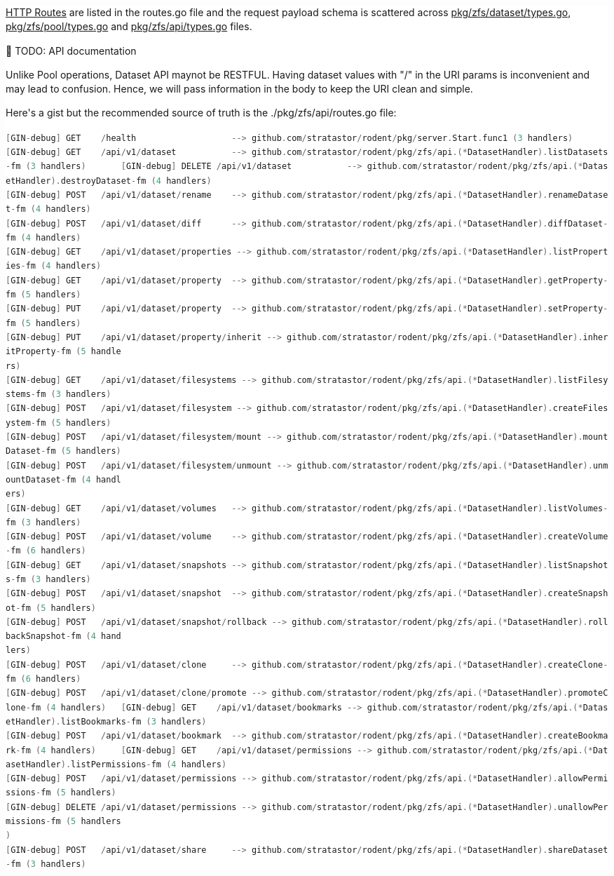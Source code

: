 [HTTP Routes](./pkg/zfs/api/routes.go) are listed in the routes.go file and the request payload schema is scattered across [pkg/zfs/dataset/types.go](pkg/zfs/dataset/types.go), [pkg/zfs/pool/types.go](pkg/zfs/pool/types.go) and [pkg/zfs/api/types.go](pkg/zfs/api/types.go) files.

🙋 TODO: API documentation

Unlike Pool operations, Dataset API maynot be RESTFUL. Having dataset values with "/" in the URI params is inconvenient and may lead to confusion. Hence, we will pass information in the body to keep the URI clean and simple.

Here's a gist but the recommended source of truth is the ./pkg/zfs/api/routes.go file:

```go
[GIN-debug] GET    /health                   --> github.com/stratastor/rodent/pkg/server.Start.func1 (3 handlers)
[GIN-debug] GET    /api/v1/dataset           --> github.com/stratastor/rodent/pkg/zfs/api.(*DatasetHandler).listDatasets-fm (3 handlers)       [GIN-debug] DELETE /api/v1/dataset           --> github.com/stratastor/rodent/pkg/zfs/api.(*DatasetHandler).destroyDataset-fm (4 handlers)
[GIN-debug] POST   /api/v1/dataset/rename    --> github.com/stratastor/rodent/pkg/zfs/api.(*DatasetHandler).renameDataset-fm (4 handlers)
[GIN-debug] POST   /api/v1/dataset/diff      --> github.com/stratastor/rodent/pkg/zfs/api.(*DatasetHandler).diffDataset-fm (4 handlers)
[GIN-debug] GET    /api/v1/dataset/properties --> github.com/stratastor/rodent/pkg/zfs/api.(*DatasetHandler).listProperties-fm (4 handlers)
[GIN-debug] GET    /api/v1/dataset/property  --> github.com/stratastor/rodent/pkg/zfs/api.(*DatasetHandler).getProperty-fm (5 handlers)
[GIN-debug] PUT    /api/v1/dataset/property  --> github.com/stratastor/rodent/pkg/zfs/api.(*DatasetHandler).setProperty-fm (5 handlers)
[GIN-debug] PUT    /api/v1/dataset/property/inherit --> github.com/stratastor/rodent/pkg/zfs/api.(*DatasetHandler).inheritProperty-fm (5 handle
rs)                                                                                                                                            [GIN-debug] GET    /api/v1/dataset/filesystems --> github.com/stratastor/rodent/pkg/zfs/api.(*DatasetHandler).listFilesystems-fm (3 handlers)
[GIN-debug] POST   /api/v1/dataset/filesystem --> github.com/stratastor/rodent/pkg/zfs/api.(*DatasetHandler).createFilesystem-fm (5 handlers)
[GIN-debug] POST   /api/v1/dataset/filesystem/mount --> github.com/stratastor/rodent/pkg/zfs/api.(*DatasetHandler).mountDataset-fm (5 handlers)
[GIN-debug] POST   /api/v1/dataset/filesystem/unmount --> github.com/stratastor/rodent/pkg/zfs/api.(*DatasetHandler).unmountDataset-fm (4 handl
ers)                                                                                                                                           [GIN-debug] GET    /api/v1/dataset/volumes   --> github.com/stratastor/rodent/pkg/zfs/api.(*DatasetHandler).listVolumes-fm (3 handlers)
[GIN-debug] POST   /api/v1/dataset/volume    --> github.com/stratastor/rodent/pkg/zfs/api.(*DatasetHandler).createVolume-fm (6 handlers)
[GIN-debug] GET    /api/v1/dataset/snapshots --> github.com/stratastor/rodent/pkg/zfs/api.(*DatasetHandler).listSnapshots-fm (3 handlers)
[GIN-debug] POST   /api/v1/dataset/snapshot  --> github.com/stratastor/rodent/pkg/zfs/api.(*DatasetHandler).createSnapshot-fm (5 handlers)
[GIN-debug] POST   /api/v1/dataset/snapshot/rollback --> github.com/stratastor/rodent/pkg/zfs/api.(*DatasetHandler).rollbackSnapshot-fm (4 hand
lers)
[GIN-debug] POST   /api/v1/dataset/clone     --> github.com/stratastor/rodent/pkg/zfs/api.(*DatasetHandler).createClone-fm (6 handlers)
[GIN-debug] POST   /api/v1/dataset/clone/promote --> github.com/stratastor/rodent/pkg/zfs/api.(*DatasetHandler).promoteClone-fm (4 handlers)   [GIN-debug] GET    /api/v1/dataset/bookmarks --> github.com/stratastor/rodent/pkg/zfs/api.(*DatasetHandler).listBookmarks-fm (3 handlers)
[GIN-debug] POST   /api/v1/dataset/bookmark  --> github.com/stratastor/rodent/pkg/zfs/api.(*DatasetHandler).createBookmark-fm (4 handlers)     [GIN-debug] GET    /api/v1/dataset/permissions --> github.com/stratastor/rodent/pkg/zfs/api.(*DatasetHandler).listPermissions-fm (4 handlers)
[GIN-debug] POST   /api/v1/dataset/permissions --> github.com/stratastor/rodent/pkg/zfs/api.(*DatasetHandler).allowPermissions-fm (5 handlers)
[GIN-debug] DELETE /api/v1/dataset/permissions --> github.com/stratastor/rodent/pkg/zfs/api.(*DatasetHandler).unallowPermissions-fm (5 handlers
)
[GIN-debug] POST   /api/v1/dataset/share     --> github.com/stratastor/rodent/pkg/zfs/api.(*DatasetHandler).shareDataset-fm (3 handlers)
```